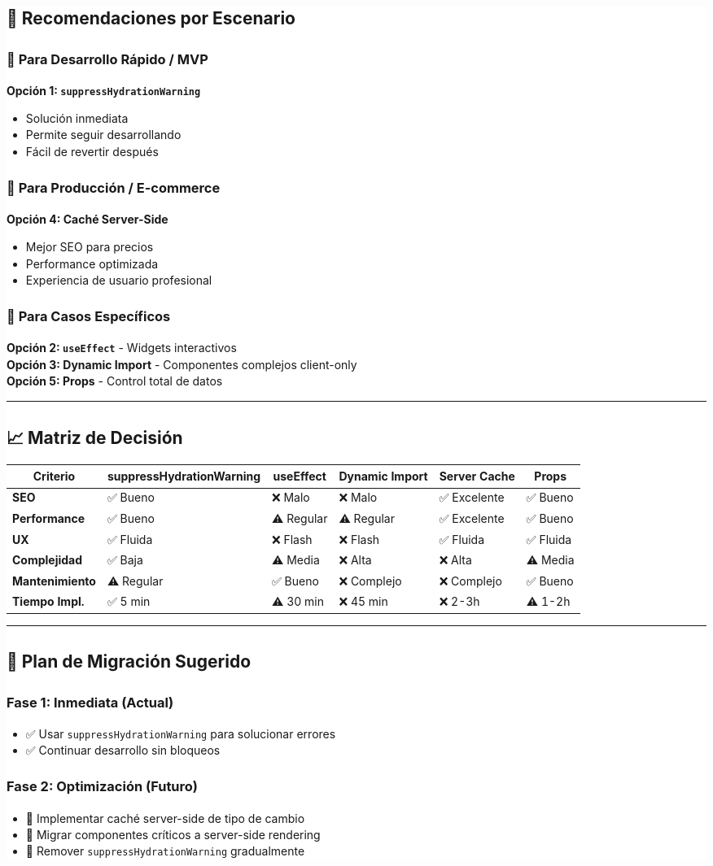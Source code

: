 
## 🎯 Recomendaciones por Escenario

### 🚀 **Para Desarrollo Rápido / MVP**
**Opción 1: `suppressHydrationWarning`**
- Solución inmediata
- Permite seguir desarrollando
- Fácil de revertir después

### 🏢 **Para Producción / E-commerce**
**Opción 4: Caché Server-Side**
- Mejor SEO para precios
- Performance optimizada
- Experiencia de usuario profesional

### 🔧 **Para Casos Específicos**
**Opción 2: `useEffect`** - Widgets interactivos  
**Opción 3: Dynamic Import** - Componentes complejos client-only  
**Opción 5: Props** - Control total de datos

---

## 📈 Matriz de Decisión

| Criterio | suppressHydrationWarning | useEffect | Dynamic Import | Server Cache | Props |
|----------|-------------------------|-----------|----------------|--------------|-------|
| **SEO** | ✅ Bueno | ❌ Malo | ❌ Malo | ✅ Excelente | ✅ Bueno |
| **Performance** | ✅ Bueno | ⚠️ Regular | ⚠️ Regular | ✅ Excelente | ✅ Bueno |
| **UX** | ✅ Fluida | ❌ Flash | ❌ Flash | ✅ Fluida | ✅ Fluida |
| **Complejidad** | ✅ Baja | ⚠️ Media | ❌ Alta | ❌ Alta | ⚠️ Media |
| **Mantenimiento** | ⚠️ Regular | ✅ Bueno | ❌ Complejo | ❌ Complejo | ✅ Bueno |
| **Tiempo Impl.** | ✅ 5 min | ⚠️ 30 min | ❌ 45 min | ❌ 2-3h | ⚠️ 1-2h |

---

## 🔄 Plan de Migración Sugerido

### Fase 1: Inmediata (Actual)
- ✅ Usar `suppressHydrationWarning` para solucionar errores
- ✅ Continuar desarrollo sin bloqueos

### Fase 2: Optimización (Futuro)
- 🔄 Implementar caché server-side de tipo de cambio
- 🔄 Migrar componentes críticos a server-side rendering
- 🔄 Remover `suppressHydrationWarning` gradualmente
